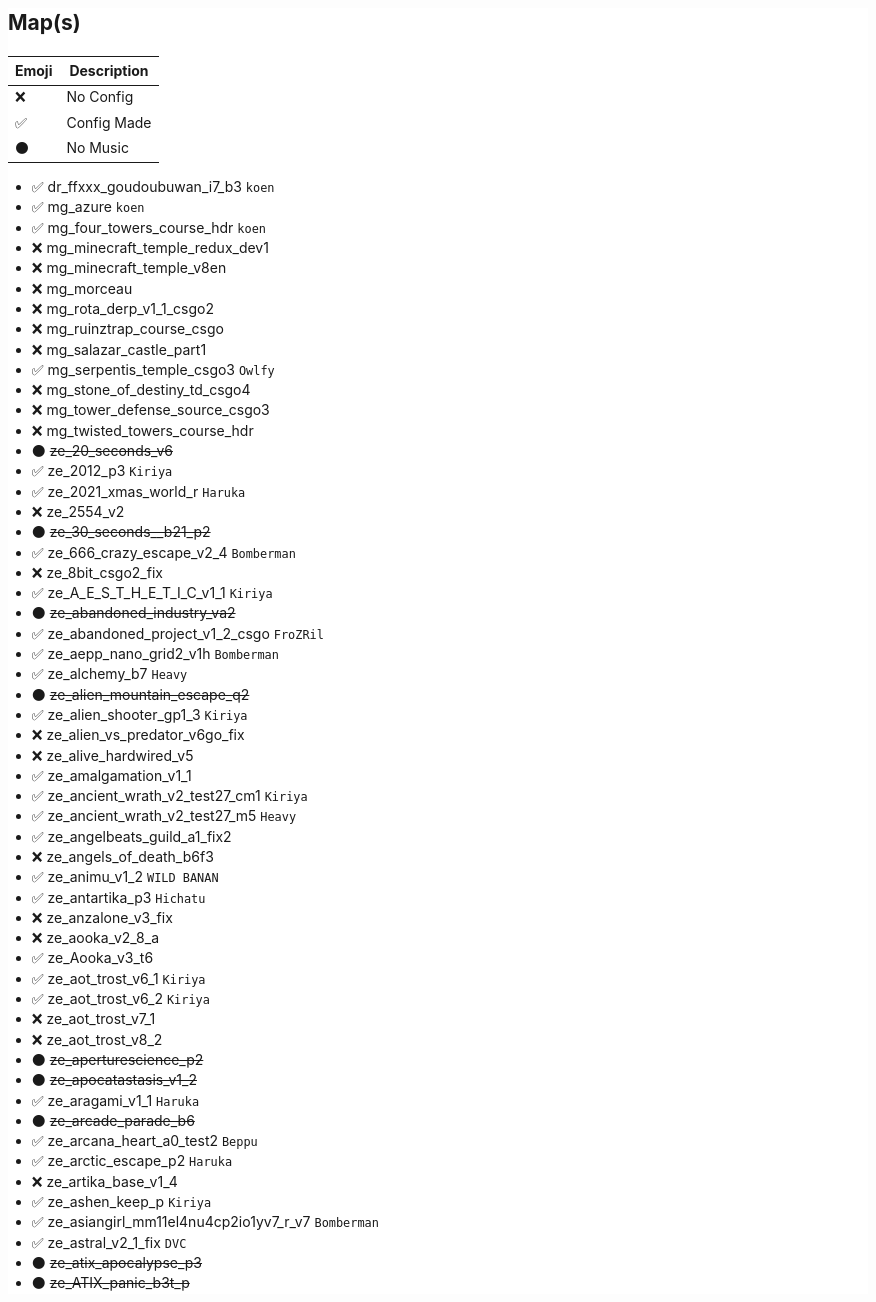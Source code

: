 ## Map(s)

Emoji | Description
--- | ---
:x: | No Config
:white_check_mark: | Config Made
:black_circle: | No Music

- :white_check_mark: dr_ffxxx_goudoubuwan_i7_b3 `koen`
- :white_check_mark: mg_azure `koen`
- :white_check_mark: mg_four_towers_course_hdr `koen`
- :x: mg_minecraft_temple_redux_dev1
- :x: mg_minecraft_temple_v8en
- :x: mg_morceau
- :x: mg_rota_derp_v1_1_csgo2
- :x: mg_ruinztrap_course_csgo
- :x: mg_salazar_castle_part1
- :white_check_mark: mg_serpentis_temple_csgo3 `Owlfy`
- :x: mg_stone_of_destiny_td_csgo4
- :x: mg_tower_defense_source_csgo3
- :x: mg_twisted_towers_course_hdr
- :black_circle: ~~ze_20_seconds_v6~~
- :white_check_mark: ze_2012_p3 `Kiriya`
- :white_check_mark: ze_2021_xmas_world_r `Haruka`
- :x: ze_2554_v2
- :black_circle: ~~ze_30_seconds__b21_p2~~
- :white_check_mark: ze_666_crazy_escape_v2_4 `Bomberman`
- :x: ze_8bit_csgo2_fix
- :white_check_mark: ze_A_E_S_T_H_E_T_I_C_v1_1 `Kiriya`
- :black_circle: ~~ze_abandoned_industry_va2~~
- :white_check_mark: ze_abandoned_project_v1_2_csgo `FroZRil`
- :white_check_mark: ze_aepp_nano_grid2_v1h `Bomberman`
- :white_check_mark: ze_alchemy_b7 `Heavy`
- :black_circle: ~~ze_alien_mountain_escape_q2~~
- :white_check_mark: ze_alien_shooter_gp1_3 `Kiriya`
- :x: ze_alien_vs_predator_v6go_fix
- :x: ze_alive_hardwired_v5
- :white_check_mark: ze_amalgamation_v1_1
- :white_check_mark: ze_ancient_wrath_v2_test27_cm1 `Kiriya`
- :white_check_mark: ze_ancient_wrath_v2_test27_m5 `Heavy`
- :white_check_mark: ze_angelbeats_guild_a1_fix2
- :x: ze_angels_of_death_b6f3
- :white_check_mark: ze_animu_v1_2 `WILD BANAN`
- :white_check_mark: ze_antartika_p3 `Hichatu`
- :x: ze_anzalone_v3_fix
- :x: ze_aooka_v2_8_a
- :white_check_mark: ze_Aooka_v3_t6
- :white_check_mark: ze_aot_trost_v6_1 `Kiriya`
- :white_check_mark: ze_aot_trost_v6_2 `Kiriya`
- :x: ze_aot_trost_v7_1
- :x: ze_aot_trost_v8_2
- :black_circle: ~~ze_aperturescience_p2~~
- :black_circle: ~~ze_apocatastasis_v1_2~~
- :white_check_mark: ze_aragami_v1_1 `Haruka`
- :black_circle: ~~ze_arcade_parade_b6~~
- :white_check_mark: ze_arcana_heart_a0_test2 `Beppu`
- :white_check_mark: ze_arctic_escape_p2 `Haruka`
- :x: ze_artika_base_v1_4
- :white_check_mark: ze_ashen_keep_p `Kiriya`
- :white_check_mark: ze_asiangirl_mm11el4nu4cp2io1yv7_r_v7 `Bomberman`
- :white_check_mark: ze_astral_v2_1_fix `DVC`
- :black_circle: ~~ze_atix_apocalypse_p3~~
- :black_circle: ~~ze_ATIX_panic_b3t_p~~